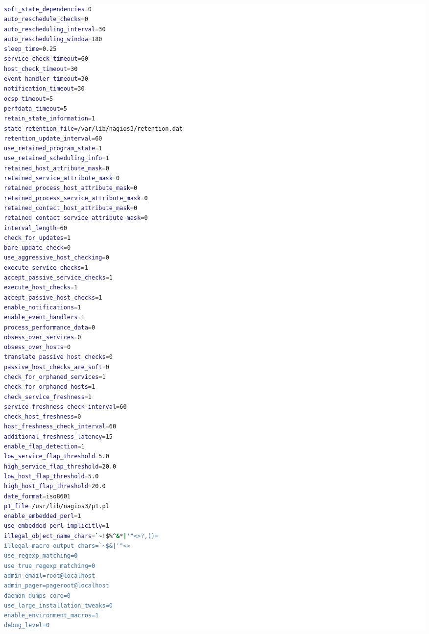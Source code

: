 ```bash
soft_state_dependencies=0
auto_reschedule_checks=0
auto_rescheduling_interval=30
auto_rescheduling_window=180
sleep_time=0.25
service_check_timeout=60
host_check_timeout=30
event_handler_timeout=30
notification_timeout=30
ocsp_timeout=5
perfdata_timeout=5
retain_state_information=1
state_retention_file=/var/lib/nagios3/retention.dat
retention_update_interval=60
use_retained_program_state=1
use_retained_scheduling_info=1
retained_host_attribute_mask=0
retained_service_attribute_mask=0
retained_process_host_attribute_mask=0
retained_process_service_attribute_mask=0
retained_contact_host_attribute_mask=0
retained_contact_service_attribute_mask=0
interval_length=60
check_for_updates=1
bare_update_check=0
use_aggressive_host_checking=0
execute_service_checks=1
accept_passive_service_checks=1
execute_host_checks=1
accept_passive_host_checks=1
enable_notifications=1
enable_event_handlers=1
process_performance_data=0
obsess_over_services=0
obsess_over_hosts=0
translate_passive_host_checks=0
passive_host_checks_are_soft=0
check_for_orphaned_services=1
check_for_orphaned_hosts=1
check_service_freshness=1
service_freshness_check_interval=60
check_host_freshness=0
host_freshness_check_interval=60
additional_freshness_latency=15
enable_flap_detection=1
low_service_flap_threshold=5.0
high_service_flap_threshold=20.0
low_host_flap_threshold=5.0
high_host_flap_threshold=20.0
date_format=iso8601
p1_file=/usr/lib/nagios3/p1.pl
enable_embedded_perl=1
use_embedded_perl_implicitly=1
illegal_object_name_chars=`~!$%^&*|'"<>?,()=
illegal_macro_output_chars=`~$&|'"<>
use_regexp_matching=0
use_true_regexp_matching=0
admin_email=root@localhost
admin_pager=pageroot@localhost
daemon_dumps_core=0
use_large_installation_tweaks=0
enable_environment_macros=1
debug_level=0
```